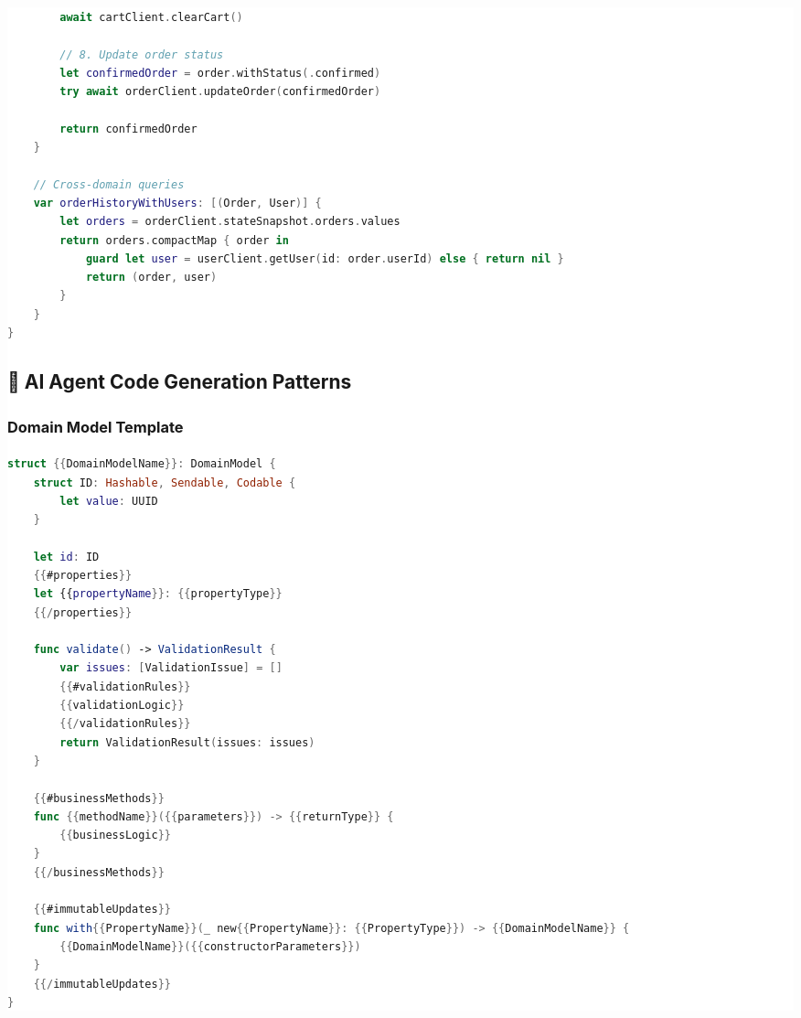 ```swift
        await cartClient.clearCart()
        
        // 8. Update order status
        let confirmedOrder = order.withStatus(.confirmed)
        try await orderClient.updateOrder(confirmedOrder)
        
        return confirmedOrder
    }
    
    // Cross-domain queries
    var orderHistoryWithUsers: [(Order, User)] {
        let orders = orderClient.stateSnapshot.orders.values
        return orders.compactMap { order in
            guard let user = userClient.getUser(id: order.userId) else { return nil }
            return (order, user)
        }
    }
}
```

## 🎯 AI Agent Code Generation Patterns

### Domain Model Template
```swift
struct {{DomainModelName}}: DomainModel {
    struct ID: Hashable, Sendable, Codable {
        let value: UUID
    }
    
    let id: ID
    {{#properties}}
    let {{propertyName}}: {{propertyType}}
    {{/properties}}
    
    func validate() -> ValidationResult {
        var issues: [ValidationIssue] = []
        {{#validationRules}}
        {{validationLogic}}
        {{/validationRules}}
        return ValidationResult(issues: issues)
    }
    
    {{#businessMethods}}
    func {{methodName}}({{parameters}}) -> {{returnType}} {
        {{businessLogic}}
    }
    {{/businessMethods}}
    
    {{#immutableUpdates}}
    func with{{PropertyName}}(_ new{{PropertyName}}: {{PropertyType}}) -> {{DomainModelName}} {
        {{DomainModelName}}({{constructorParameters}})
    }
    {{/immutableUpdates}}
}
```
